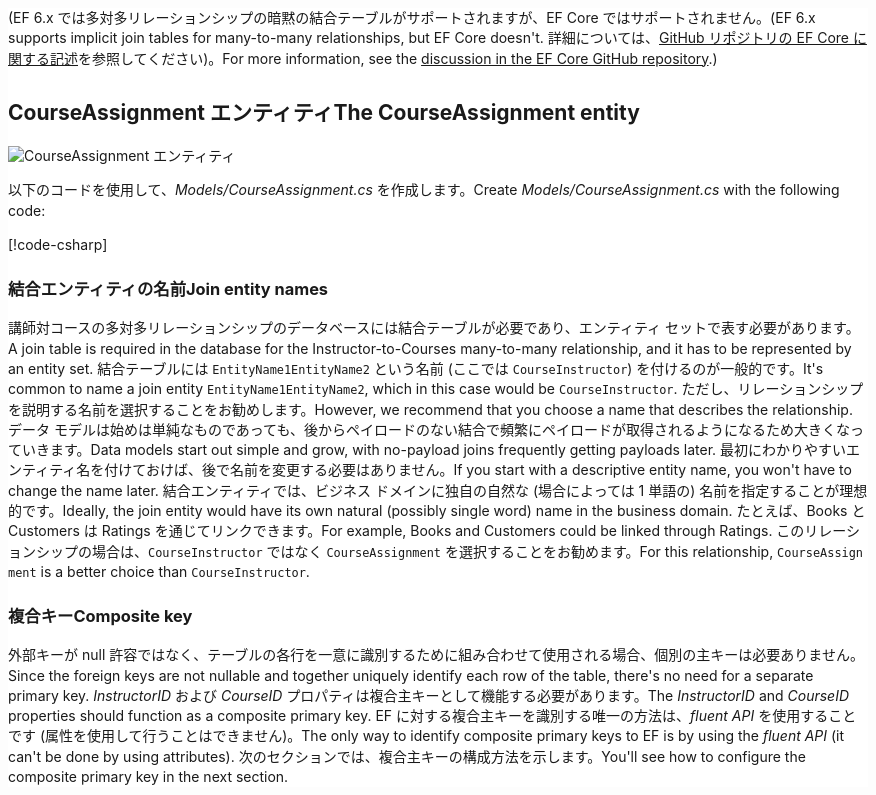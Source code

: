 <span data-ttu-id="b0c2a-290">(EF 6.x では多対多リレーションシップの暗黙の結合テーブルがサポートされますが、EF Core ではサポートされません。</span><span class="sxs-lookup"><span data-stu-id="b0c2a-290">(EF 6.x supports implicit join tables for many-to-many relationships, but EF Core doesn't.</span></span> <span data-ttu-id="b0c2a-291">詳細については、[GitHub リポジトリの EF Core に関する記述](https://github.com/aspnet/EntityFramework/issues/1368)を参照してください)。</span><span class="sxs-lookup"><span data-stu-id="b0c2a-291">For more information, see the [discussion in the EF Core GitHub repository](https://github.com/aspnet/EntityFramework/issues/1368).)</span></span>

## <a name="the-courseassignment-entity"></a><span data-ttu-id="b0c2a-292">CourseAssignment エンティティ</span><span class="sxs-lookup"><span data-stu-id="b0c2a-292">The CourseAssignment entity</span></span>

![CourseAssignment エンティティ](complex-data-model/_static/courseassignment-entity.png)

<span data-ttu-id="b0c2a-294">以下のコードを使用して、*Models/CourseAssignment.cs* を作成します。</span><span class="sxs-lookup"><span data-stu-id="b0c2a-294">Create *Models/CourseAssignment.cs* with the following code:</span></span>

[!code-csharp[](intro/samples/cu/Models/CourseAssignment.cs)]

### <a name="join-entity-names"></a><span data-ttu-id="b0c2a-295">結合エンティティの名前</span><span class="sxs-lookup"><span data-stu-id="b0c2a-295">Join entity names</span></span>

<span data-ttu-id="b0c2a-296">講師対コースの多対多リレーションシップのデータベースには結合テーブルが必要であり、エンティティ セットで表す必要があります。</span><span class="sxs-lookup"><span data-stu-id="b0c2a-296">A join table is required in the database for the Instructor-to-Courses many-to-many relationship, and it has to be represented by an entity set.</span></span> <span data-ttu-id="b0c2a-297">結合テーブルには `EntityName1EntityName2` という名前 (ここでは `CourseInstructor`) を付けるのが一般的です。</span><span class="sxs-lookup"><span data-stu-id="b0c2a-297">It's common to name a join entity `EntityName1EntityName2`, which in this case would be `CourseInstructor`.</span></span> <span data-ttu-id="b0c2a-298">ただし、リレーションシップを説明する名前を選択することをお勧めします。</span><span class="sxs-lookup"><span data-stu-id="b0c2a-298">However, we recommend that you choose a name that describes the relationship.</span></span> <span data-ttu-id="b0c2a-299">データ モデルは始めは単純なものであっても、後からペイロードのない結合で頻繁にペイロードが取得されるようになるため大きくなっていきます。</span><span class="sxs-lookup"><span data-stu-id="b0c2a-299">Data models start out simple and grow, with no-payload joins frequently getting payloads later.</span></span> <span data-ttu-id="b0c2a-300">最初にわかりやすいエンティティ名を付けておけば、後で名前を変更する必要はありません。</span><span class="sxs-lookup"><span data-stu-id="b0c2a-300">If you start with a descriptive entity name, you won't have to change the name later.</span></span> <span data-ttu-id="b0c2a-301">結合エンティティでは、ビジネス ドメインに独自の自然な (場合によっては 1 単語の) 名前を指定することが理想的です。</span><span class="sxs-lookup"><span data-stu-id="b0c2a-301">Ideally, the join entity would have its own natural (possibly single word) name in the business domain.</span></span> <span data-ttu-id="b0c2a-302">たとえば、Books と Customers は Ratings を通じてリンクできます。</span><span class="sxs-lookup"><span data-stu-id="b0c2a-302">For example, Books and Customers could be linked through Ratings.</span></span> <span data-ttu-id="b0c2a-303">このリレーションシップの場合は、`CourseInstructor` ではなく `CourseAssignment` を選択することをお勧めます。</span><span class="sxs-lookup"><span data-stu-id="b0c2a-303">For this relationship, `CourseAssignment` is a better choice than `CourseInstructor`.</span></span>

### <a name="composite-key"></a><span data-ttu-id="b0c2a-304">複合キー</span><span class="sxs-lookup"><span data-stu-id="b0c2a-304">Composite key</span></span>

<span data-ttu-id="b0c2a-305">外部キーが null 許容ではなく、テーブルの各行を一意に識別するために組み合わせて使用される場合、個別の主キーは必要ありません。</span><span class="sxs-lookup"><span data-stu-id="b0c2a-305">Since the foreign keys are not nullable and together uniquely identify each row of the table, there's no need for a separate primary key.</span></span> <span data-ttu-id="b0c2a-306">*InstructorID* および *CourseID* プロパティは複合主キーとして機能する必要があります。</span><span class="sxs-lookup"><span data-stu-id="b0c2a-306">The *InstructorID* and *CourseID* properties should function as a composite primary key.</span></span> <span data-ttu-id="b0c2a-307">EF に対する複合主キーを識別する唯一の方法は、*fluent API* を使用することです (属性を使用して行うことはできません)。</span><span class="sxs-lookup"><span data-stu-id="b0c2a-307">The only way to identify composite primary keys to EF is by using the *fluent API* (it can't be done by using attributes).</span></span> <span data-ttu-id="b0c2a-308">次のセクションでは、複合主キーの構成方法を示します。</span><span class="sxs-lookup"><span data-stu-id="b0c2a-308">You'll see how to configure the composite primary key in the next section.</span></span>
